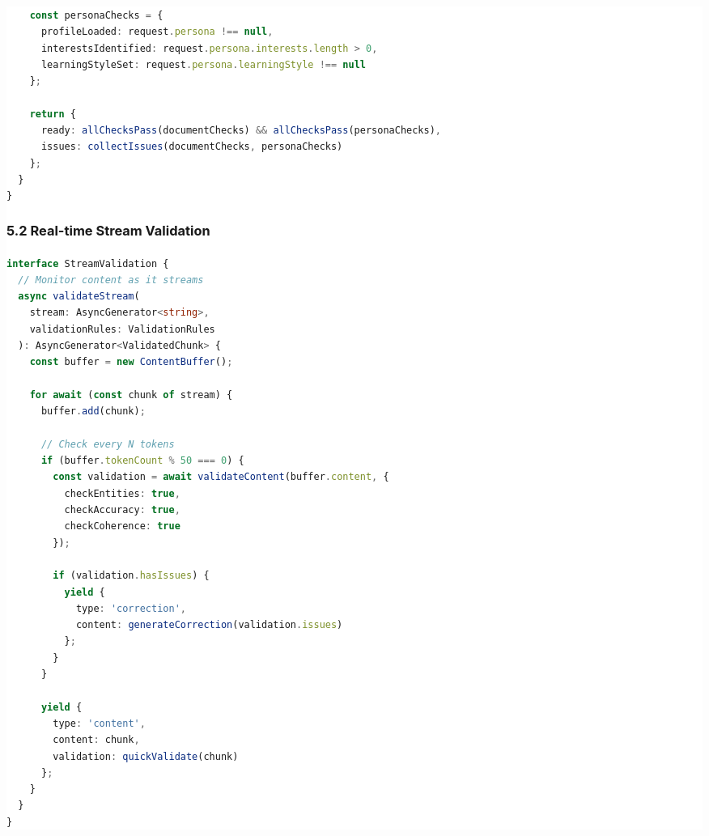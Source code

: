 ```typescript
    const personaChecks = {
      profileLoaded: request.persona !== null,
      interestsIdentified: request.persona.interests.length > 0,
      learningStyleSet: request.persona.learningStyle !== null
    };
    
    return {
      ready: allChecksPass(documentChecks) && allChecksPass(personaChecks),
      issues: collectIssues(documentChecks, personaChecks)
    };
  }
}
```

### 5.2 Real-time Stream Validation
```typescript
interface StreamValidation {
  // Monitor content as it streams
  async validateStream(
    stream: AsyncGenerator<string>,
    validationRules: ValidationRules
  ): AsyncGenerator<ValidatedChunk> {
    const buffer = new ContentBuffer();
    
    for await (const chunk of stream) {
      buffer.add(chunk);
      
      // Check every N tokens
      if (buffer.tokenCount % 50 === 0) {
        const validation = await validateContent(buffer.content, {
          checkEntities: true,
          checkAccuracy: true,
          checkCoherence: true
        });
        
        if (validation.hasIssues) {
          yield {
            type: 'correction',
            content: generateCorrection(validation.issues)
          };
        }
      }
      
      yield {
        type: 'content',
        content: chunk,
        validation: quickValidate(chunk)
      };
    }
  }
}
```

